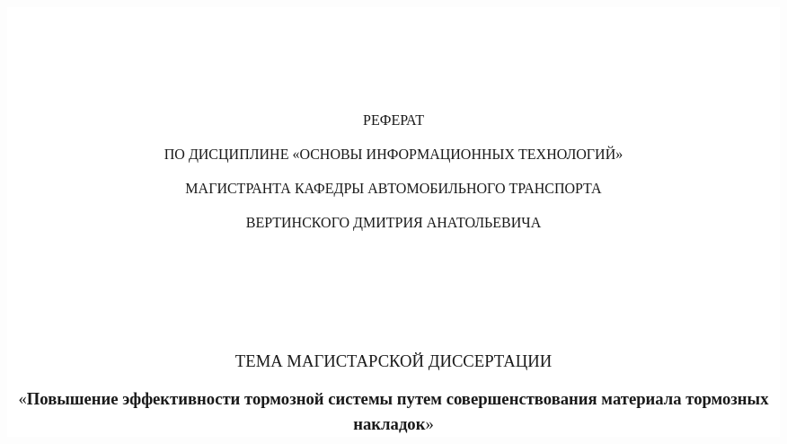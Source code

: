 <p class=MsoNormal align=center style='margin-bottom:0cm;text-align:center;
line-height:150%'><span style='font-size:12.0pt;line-height:150%;font-family:
"Times New Roman",serif'><o:p>&nbsp;</o:p></span></p>

<p class=MsoNormal align=center style='margin-bottom:0cm;text-align:center;
line-height:150%'><span style='font-size:12.0pt;line-height:150%;font-family:
"Times New Roman",serif'><o:p>&nbsp;</o:p></span></p>

<p class=MsoNormal align=center style='margin-bottom:0cm;text-align:center;
line-height:150%'><span style='font-size:12.0pt;line-height:150%;font-family:
"Times New Roman",serif'><o:p>&nbsp;</o:p></span></p>

<p class=MsoNormal align=center style='margin-bottom:0cm;text-align:center;
line-height:150%'><span style='font-size:12.0pt;line-height:150%;font-family:
"Times New Roman",serif'>РЕФЕРАТ <o:p></o:p></span></p>

<p class=MsoNormal align=center style='margin-bottom:0cm;text-align:center;
line-height:150%'><span style='font-size:12.0pt;line-height:150%;font-family:
"Times New Roman",serif'>ПО ДИСЦИПЛИНЕ «ОСНОВЫ ИНФОРМАЦИОННЫХ ТЕХНОЛОГИЙ»<o:p></o:p></span></p>

<p class=MsoNormal align=center style='margin-bottom:0cm;text-align:center;
line-height:150%'><span lang=BE style='font-size:12.0pt;line-height:150%;
font-family:"Times New Roman",serif;mso-ansi-language:BE'>МАГИСТРАНТА </span><span
style='font-size:12.0pt;line-height:150%;font-family:"Times New Roman",serif'>КАФЕДРЫ
АВТОМОБИЛЬНОГО ТРАНСПОРТА</span><span lang=BE style='font-size:12.0pt;
line-height:150%;font-family:"Times New Roman",serif;mso-ansi-language:BE'><o:p></o:p></span></p>

<p class=MsoNormal align=center style='margin-bottom:0cm;text-align:center;
line-height:150%'><span lang=BE style='font-size:12.0pt;line-height:150%;
font-family:"Times New Roman",serif;mso-ansi-language:BE'>ВЕРТИНСКОГО ДМИТРИЯ
АНАТОЛЬЕВИЧА<o:p></o:p></span></p>

<p class=MsoNormal align=center style='margin-bottom:0cm;text-align:center;
line-height:150%'><span lang=BE style='font-size:12.0pt;line-height:150%;
font-family:"Times New Roman",serif;mso-ansi-language:BE'><o:p>&nbsp;</o:p></span></p>

<p class=MsoNormal align=center style='margin-bottom:0cm;text-align:center;
line-height:150%'><span style='font-size:12.0pt;line-height:150%;font-family:
"Times New Roman",serif'><o:p>&nbsp;</o:p></span></p>

<p class=MsoNormal align=center style='margin-bottom:0cm;text-align:center;
line-height:150%'><span style='font-size:12.0pt;line-height:150%;font-family:
"Times New Roman",serif'><o:p>&nbsp;</o:p></span></p>

<p class=MsoNormal align=center style='margin-bottom:0cm;text-align:center;
line-height:150%'><span style='font-size:14.0pt;line-height:150%;font-family:
"Times New Roman",serif'>ТЕМА МАГИСТАРСКОЙ ДИССЕРТАЦИИ <o:p></o:p></span></p>

<p class=MsoNormal align=center style='margin-bottom:0cm;text-align:center;
line-height:150%'><span style='font-size:14.0pt;line-height:150%;font-family:
"Times New Roman",serif;text-transform:uppercase'>«</span><b><span
style='font-size:14.0pt;line-height:150%;font-family:"Times New Roman",serif'>Повышение
эффективности тормозной системы путем совершенствования материала тормозных
накладок</span></b><span style='font-size:14.0pt;line-height:150%;font-family:
"Times New Roman",serif;text-transform:uppercase'>»<o:p></o:p></span></p>
